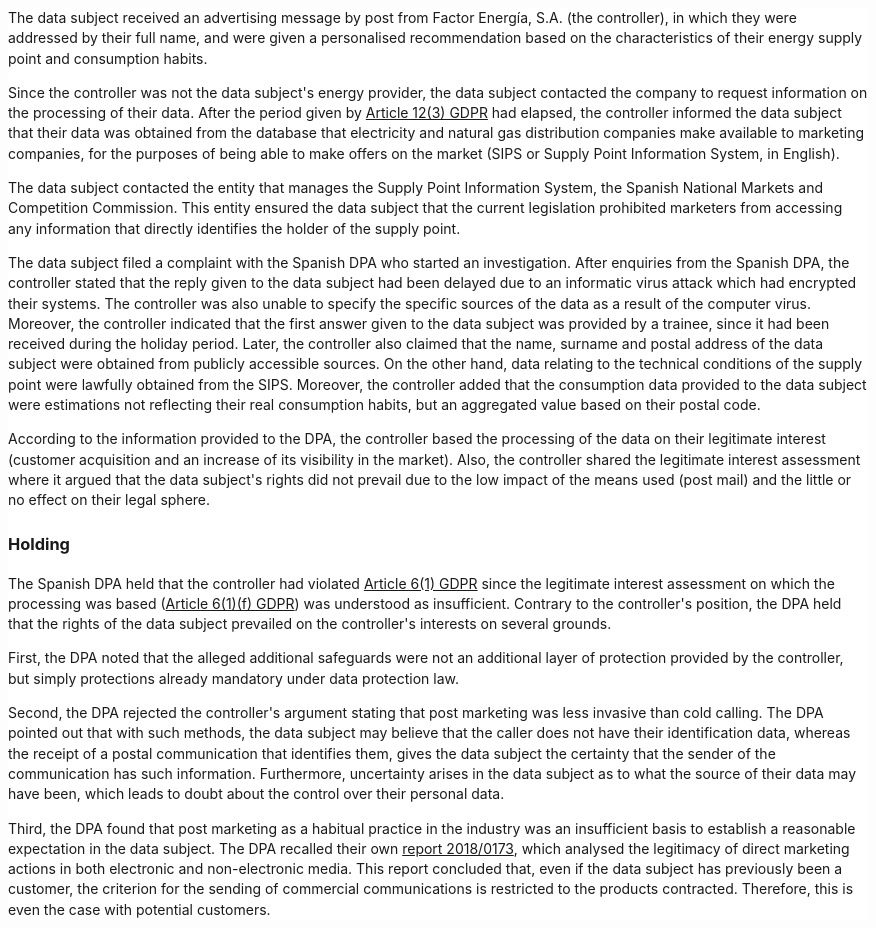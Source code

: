 The data subject received an advertising message by post from Factor Energía, S.A. (the controller), in which they were addressed by their full name, and were given a personalised recommendation based on the characteristics of their energy supply point and consumption habits.

Since the controller was not the data subject's energy provider, the data subject contacted the company to request information on the processing of their data. After the period given by [Article 12(3) GDPR](/index.php?title=Article_12_GDPR#3 "Article 12 GDPR") had elapsed, the controller informed the data subject that their data was obtained from the database that electricity and natural gas distribution companies make available to marketing companies, for the purposes of being able to make offers on the market (SIPS or Supply Point Information System, in English).

The data subject contacted the entity that manages the Supply Point Information System, the Spanish National Markets and Competition Commission. This entity ensured the data subject that the current legislation prohibited marketers from accessing any information that directly identifies the holder of the supply point.

The data subject filed a complaint with the Spanish DPA who started an investigation. After enquiries from the Spanish DPA, the controller stated that the reply given to the data subject had been delayed due to an informatic virus attack which had encrypted their systems. The controller was also unable to specify the specific sources of the data as a result of the computer virus. Moreover, the controller indicated that the first answer given to the data subject was provided by a trainee, since it had been received during the holiday period. Later, the controller also claimed that the name, surname and postal address of the data subject were obtained from publicly accessible sources. On the other hand, data relating to the technical conditions of the supply point were lawfully obtained from the SIPS. Moreover, the controller added that the consumption data provided to the data subject were estimations not reflecting their real consumption habits, but an aggregated value based on their postal code.

According to the information provided to the DPA, the controller based the processing of the data on their legitimate interest (customer acquisition and an increase of its visibility in the market). Also, the controller shared the legitimate interest assessment where it argued that the data subject's rights did not prevail due to the low impact of the means used (post mail) and the little or no effect on their legal sphere.

### Holding

The Spanish DPA held that the controller had violated [Article 6(1) GDPR](/index.php?title=Article_6_GDPR#1 "Article 6 GDPR") since the legitimate interest assessment on which the processing was based ([Article 6(1)(f) GDPR](/index.php?title=Article_6_GDPR#1f "Article 6 GDPR")) was understood as insufficient. Contrary to the controller's position, the DPA held that the rights of the data subject prevailed on the controller's interests on several grounds.

First, the DPA noted that the alleged additional safeguards were not an additional layer of protection provided by the controller, but simply protections already mandatory under data protection law.

Second, the DPA rejected the controller's argument stating that post marketing was less invasive than cold calling. The DPA pointed out that with such methods, the data subject may believe that the caller does not have their identification data, whereas the receipt of a postal communication that identifies them, gives the data subject the certainty that the sender of the communication has such information. Furthermore, uncertainty arises in the data subject as to what the source of their data may have been, which leads to doubt about the control over their personal data.

Third, the DPA found that post marketing as a habitual practice in the industry was an insufficient basis to establish a reasonable expectation in the data subject. The DPA recalled their own [report 2018/0173](https://www.aepd.es/documento/2018-0173.pdf), which analysed the legitimacy of direct marketing actions in both electronic and non-electronic media. This report concluded that, even if the data subject has previously been a customer, the criterion for the sending of commercial communications is restricted to the products contracted. Therefore, this is even the case with potential customers.
